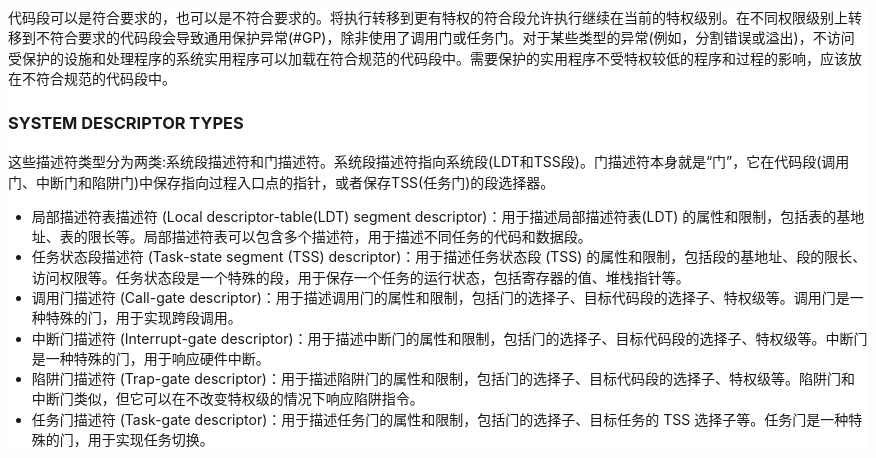 代码段可以是符合要求的，也可以是不符合要求的。将执行转移到更有特权的符合段允许执行继续在当前的特权级别。在不同权限级别上转移到不符合要求的代码段会导致通用保护异常(#GP)，除非使用了调用门或任务门。对于某些类型的异常(例如，分割错误或溢出)，不访问受保护的设施和处理程序的系统实用程序可以加载在符合规范的代码段中。需要保护的实用程序不受特权较低的程序和过程的影响，应该放在不符合规范的代码段中。

### SYSTEM DESCRIPTOR TYPES

这些描述符类型分为两类:系统段描述符和门描述符。系统段描述符指向系统段(LDT和TSS段)。门描述符本身就是“门”，它在代码段(调用门、中断门和陷阱门)中保存指向过程入口点的指针，或者保存TSS(任务门)的段选择器。

- 局部描述符表描述符 (Local descriptor-table(LDT) segment descriptor)：⽤于描述局部描述符表(LDT) 的属性和限制，包括表的基地址、表的限⻓等。局部描述符表可以包含多个描述符，⽤于描述不同任务的代码和数据段。
- 任务状态段描述符 (Task-state segment (TSS) descriptor)：⽤于描述任务状态段 (TSS) 的属性和限制，包括段的基地址、段的限⻓、访问权限等。任务状态段是⼀个特殊的段，⽤于保存⼀个任务的运⾏状态，包括寄存器的值、堆栈指针等。
- 调⽤⻔描述符 (Call-gate descriptor)：⽤于描述调⽤⻔的属性和限制，包括⻔的选择⼦、⽬标代码段的选择⼦、特权级等。调⽤⻔是⼀种特殊的⻔，⽤于实现跨段调⽤。
- 中断⻔描述符 (Interrupt-gate descriptor)：⽤于描述中断⻔的属性和限制，包括⻔的选择⼦、⽬标代码段的选择⼦、特权级等。中断⻔是⼀种特殊的⻔，⽤于响应硬件中断。
- 陷阱⻔描述符 (Trap-gate descriptor)：⽤于描述陷阱⻔的属性和限制，包括⻔的选择⼦、⽬标代码段的选择⼦、特权级等。陷阱⻔和中断⻔类似，但它可以在不改变特权级的情况下响应陷阱指令。
- 任务⻔描述符 (Task-gate descriptor)：⽤于描述任务⻔的属性和限制，包括⻔的选择⼦、⽬标任务的 TSS 选择⼦等。任务⻔是⼀种特殊的⻔，⽤于实现任务切换。